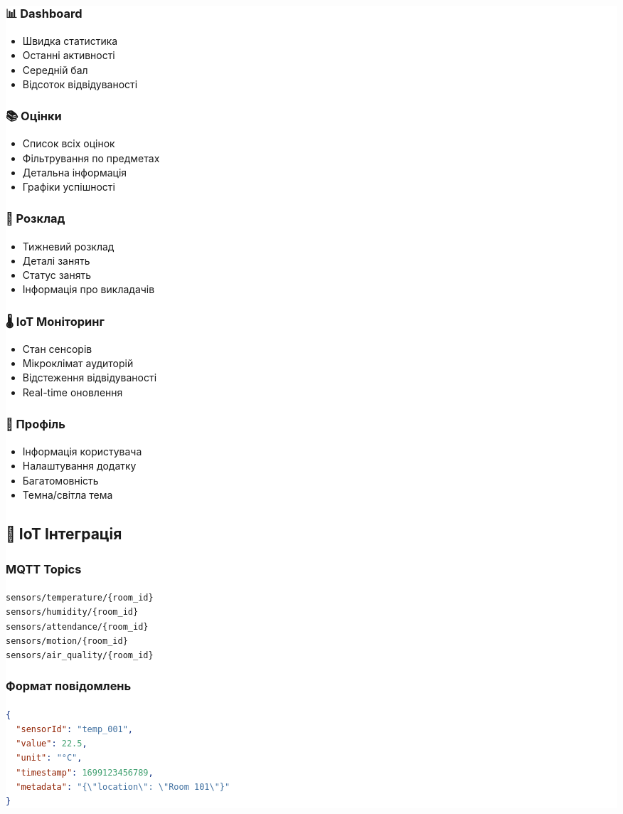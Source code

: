 ### 📊 Dashboard
- Швидка статистика
- Останні активності
- Середній бал
- Відсоток відвідуваності

### 📚 Оцінки
- Список всіх оцінок
- Фільтрування по предметах
- Детальна інформація
- Графіки успішності

### 📅 Розклад
- Тижневий розклад
- Деталі занять
- Статус занять
- Інформація про викладачів

### 🌡️ IoT Моніторинг
- Стан сенсорів
- Мікроклімат аудиторій
- Відстеження відвідуваності
- Real-time оновлення

### 👤 Профіль
- Інформація користувача
- Налаштування додатку
- Багатомовність
- Темна/світла тема

## 🔧 IoT Інтеграція

### MQTT Topics
```
sensors/temperature/{room_id}
sensors/humidity/{room_id}
sensors/attendance/{room_id}
sensors/motion/{room_id}
sensors/air_quality/{room_id}
```

### Формат повідомлень
```json
{
  "sensorId": "temp_001",
  "value": 22.5,
  "unit": "°C",
  "timestamp": 1699123456789,
  "metadata": "{\"location\": \"Room 101\"}"
}
```
